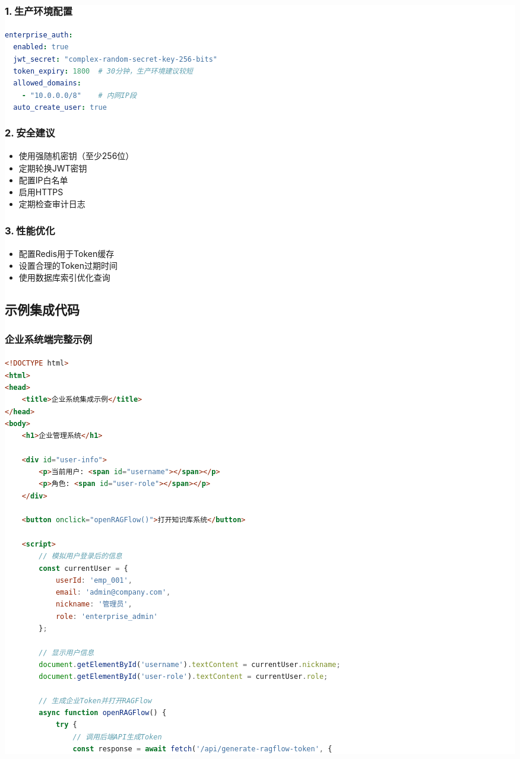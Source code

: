 ### 1. 生产环境配置

```yaml
enterprise_auth:
  enabled: true
  jwt_secret: "complex-random-secret-key-256-bits"
  token_expiry: 1800  # 30分钟，生产环境建议较短
  allowed_domains:
    - "10.0.0.0/8"    # 内网IP段
  auto_create_user: true
```

### 2. 安全建议

- 使用强随机密钥（至少256位）
- 定期轮换JWT密钥
- 配置IP白名单
- 启用HTTPS
- 定期检查审计日志

### 3. 性能优化

- 配置Redis用于Token缓存
- 设置合理的Token过期时间
- 使用数据库索引优化查询

## 示例集成代码

### 企业系统端完整示例

```html
<!DOCTYPE html>
<html>
<head>
    <title>企业系统集成示例</title>
</head>
<body>
    <h1>企业管理系统</h1>
    
    <div id="user-info">
        <p>当前用户: <span id="username"></span></p>
        <p>角色: <span id="user-role"></span></p>
    </div>
    
    <button onclick="openRAGFlow()">打开知识库系统</button>
    
    <script>
        // 模拟用户登录后的信息
        const currentUser = {
            userId: 'emp_001',
            email: 'admin@company.com',
            nickname: '管理员',
            role: 'enterprise_admin'
        };
        
        // 显示用户信息
        document.getElementById('username').textContent = currentUser.nickname;
        document.getElementById('user-role').textContent = currentUser.role;
        
        // 生成企业Token并打开RAGFlow
        async function openRAGFlow() {
            try {
                // 调用后端API生成Token
                const response = await fetch('/api/generate-ragflow-token', {
```